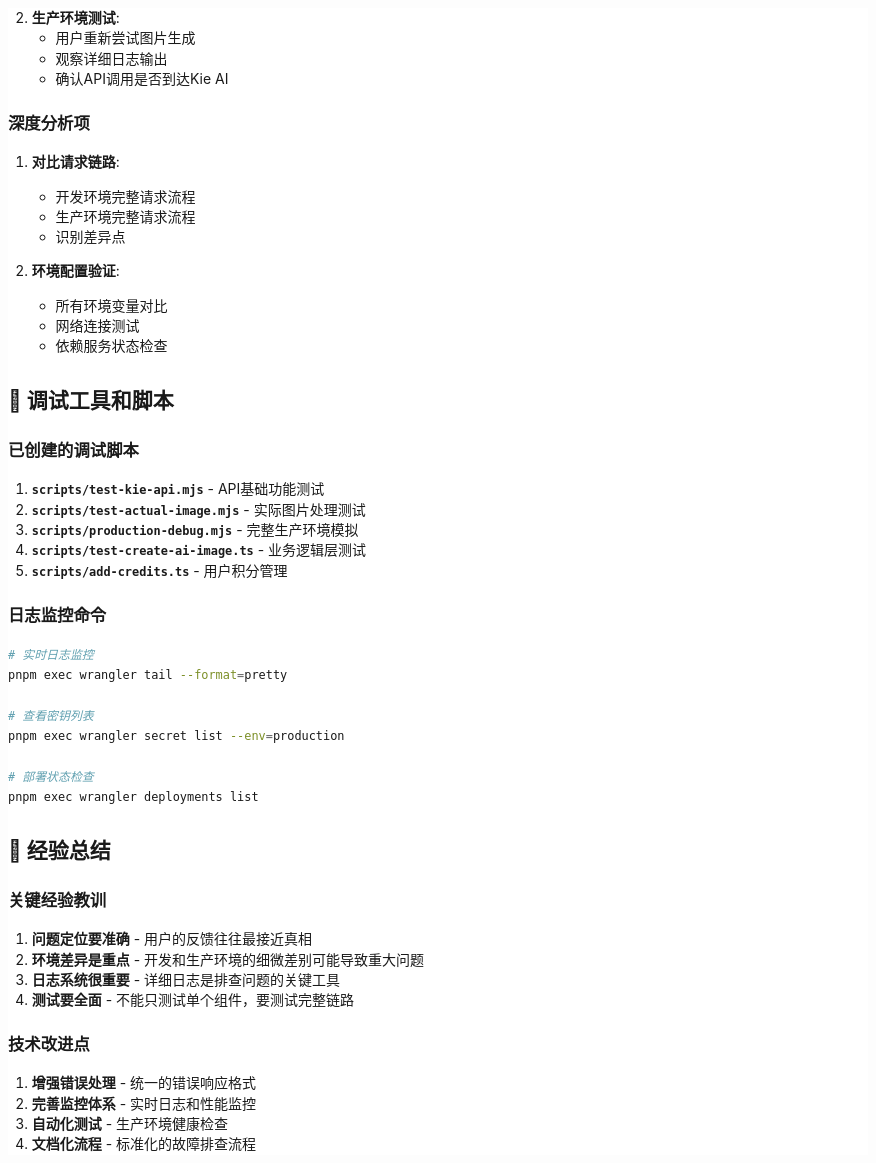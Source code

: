 2. **生产环境测试**:
   - 用户重新尝试图片生成
   - 观察详细日志输出
   - 确认API调用是否到达Kie AI

### 深度分析项
1. **对比请求链路**:
   - 开发环境完整请求流程
   - 生产环境完整请求流程
   - 识别差异点

2. **环境配置验证**:
   - 所有环境变量对比
   - 网络连接测试
   - 依赖服务状态检查

## 🧰 调试工具和脚本

### 已创建的调试脚本
1. **`scripts/test-kie-api.mjs`** - API基础功能测试
2. **`scripts/test-actual-image.mjs`** - 实际图片处理测试
3. **`scripts/production-debug.mjs`** - 完整生产环境模拟
4. **`scripts/test-create-ai-image.ts`** - 业务逻辑层测试
5. **`scripts/add-credits.ts`** - 用户积分管理

### 日志监控命令
```bash
# 实时日志监控
pnpm exec wrangler tail --format=pretty

# 查看密钥列表
pnpm exec wrangler secret list --env=production

# 部署状态检查
pnpm exec wrangler deployments list
```

## 📝 经验总结

### 关键经验教训
1. **问题定位要准确** - 用户的反馈往往最接近真相
2. **环境差异是重点** - 开发和生产环境的细微差别可能导致重大问题
3. **日志系统很重要** - 详细日志是排查问题的关键工具
4. **测试要全面** - 不能只测试单个组件，要测试完整链路

### 技术改进点
1. **增强错误处理** - 统一的错误响应格式
2. **完善监控体系** - 实时日志和性能监控
3. **自动化测试** - 生产环境健康检查
4. **文档化流程** - 标准化的故障排查流程
